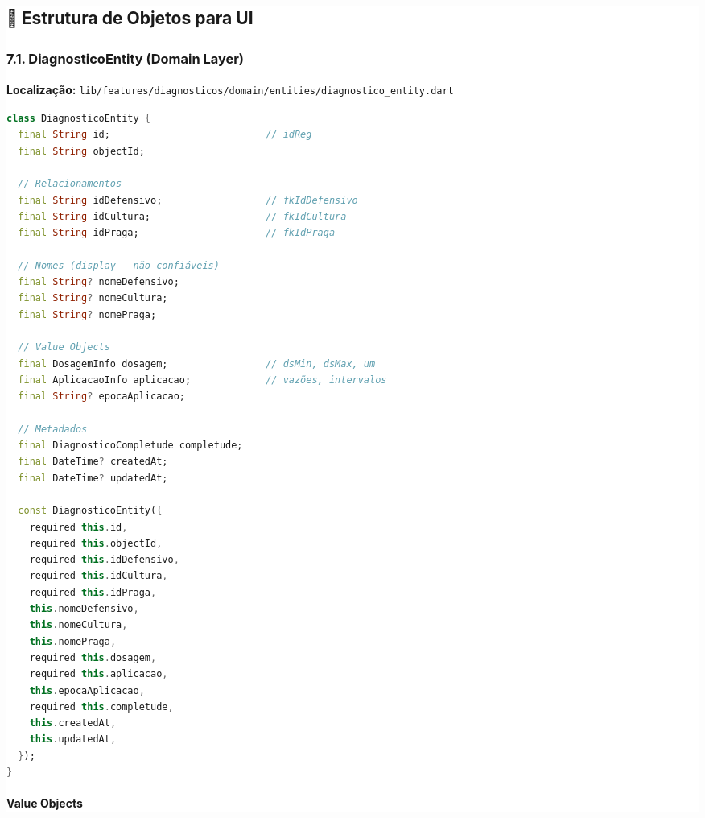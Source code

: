 
## 🧩 Estrutura de Objetos para UI

### 7.1. DiagnosticoEntity (Domain Layer)

**Localização:** `lib/features/diagnosticos/domain/entities/diagnostico_entity.dart`

```dart
class DiagnosticoEntity {
  final String id;                           // idReg
  final String objectId;

  // Relacionamentos
  final String idDefensivo;                  // fkIdDefensivo
  final String idCultura;                    // fkIdCultura
  final String idPraga;                      // fkIdPraga

  // Nomes (display - não confiáveis)
  final String? nomeDefensivo;
  final String? nomeCultura;
  final String? nomePraga;

  // Value Objects
  final DosagemInfo dosagem;                 // dsMin, dsMax, um
  final AplicacaoInfo aplicacao;             // vazões, intervalos
  final String? epocaAplicacao;

  // Metadados
  final DiagnosticoCompletude completude;
  final DateTime? createdAt;
  final DateTime? updatedAt;

  const DiagnosticoEntity({
    required this.id,
    required this.objectId,
    required this.idDefensivo,
    required this.idCultura,
    required this.idPraga,
    this.nomeDefensivo,
    this.nomeCultura,
    this.nomePraga,
    required this.dosagem,
    required this.aplicacao,
    this.epocaAplicacao,
    required this.completude,
    this.createdAt,
    this.updatedAt,
  });
}
```

#### **Value Objects**
